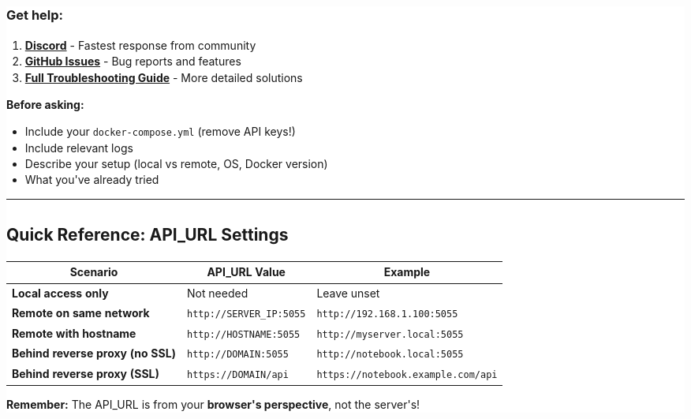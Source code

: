 ### Get help:

1. **[Discord](https://discord.gg/37XJPXfz2w)** - Fastest response from community
2. **[GitHub Issues](https://github.com/lfnovo/open-notebook/issues)** - Bug reports and features
3. **[Full Troubleshooting Guide](common-issues.md)** - More detailed solutions

**Before asking:**
- Include your `docker-compose.yml` (remove API keys!)
- Include relevant logs
- Describe your setup (local vs remote, OS, Docker version)
- What you've already tried

---

## Quick Reference: API_URL Settings

| Scenario | API_URL Value | Example |
|----------|---------------|---------|
| **Local access only** | Not needed | Leave unset |
| **Remote on same network** | `http://SERVER_IP:5055` | `http://192.168.1.100:5055` |
| **Remote with hostname** | `http://HOSTNAME:5055` | `http://myserver.local:5055` |
| **Behind reverse proxy (no SSL)** | `http://DOMAIN:5055` | `http://notebook.local:5055` |
| **Behind reverse proxy (SSL)** | `https://DOMAIN/api` | `https://notebook.example.com/api` |

**Remember:** The API_URL is from your **browser's perspective**, not the server's!

